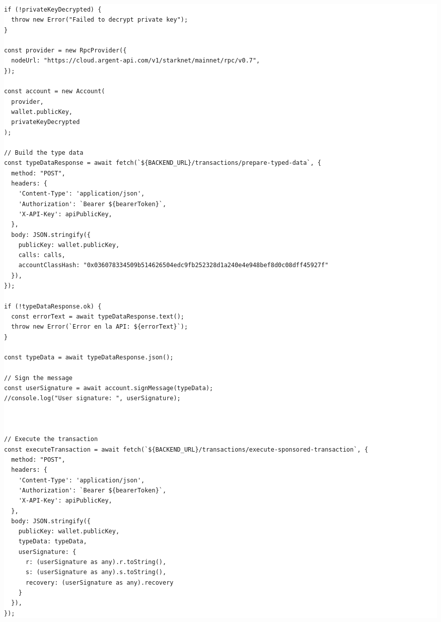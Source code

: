     if (!privateKeyDecrypted) {
      throw new Error("Failed to decrypt private key");
    }

    const provider = new RpcProvider({
      nodeUrl: "https://cloud.argent-api.com/v1/starknet/mainnet/rpc/v0.7",
    });

    const account = new Account(
      provider,
      wallet.publicKey,
      privateKeyDecrypted
    );

    // Build the type data
    const typeDataResponse = await fetch(`${BACKEND_URL}/transactions/prepare-typed-data`, {
      method: "POST",
      headers: {
        'Content-Type': 'application/json',
        'Authorization': `Bearer ${bearerToken}`,
        'X-API-Key': apiPublicKey,
      },
      body: JSON.stringify({
        publicKey: wallet.publicKey,
        calls: calls,
        accountClassHash: "0x036078334509b514626504edc9fb252328d1a240e4e948bef8d0c08dff45927f"
      }),
    });

    if (!typeDataResponse.ok) {
      const errorText = await typeDataResponse.text();
      throw new Error(`Error en la API: ${errorText}`);
    }

    const typeData = await typeDataResponse.json();

    // Sign the message
    const userSignature = await account.signMessage(typeData);
    //console.log("User signature: ", userSignature);


   
    // Execute the transaction
    const executeTransaction = await fetch(`${BACKEND_URL}/transactions/execute-sponsored-transaction`, {
      method: "POST",
      headers: {
        'Content-Type': 'application/json',
        'Authorization': `Bearer ${bearerToken}`,
        'X-API-Key': apiPublicKey,
      },
      body: JSON.stringify({
        publicKey: wallet.publicKey,
        typeData: typeData,
        userSignature: {
          r: (userSignature as any).r.toString(),
          s: (userSignature as any).s.toString(),
          recovery: (userSignature as any).recovery
        }
      }),
    });
